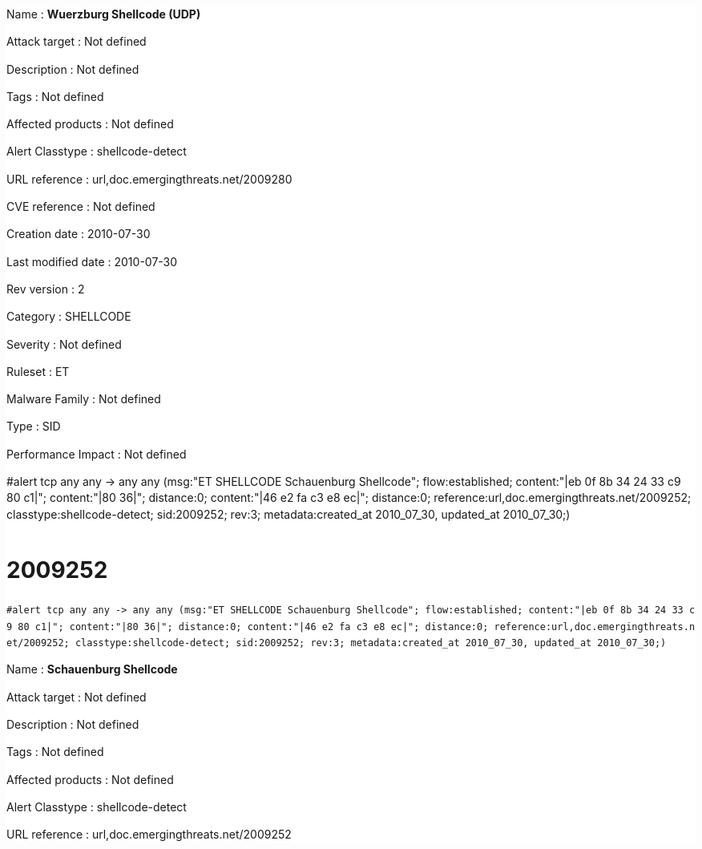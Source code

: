 Name : **Wuerzburg Shellcode (UDP)** 

Attack target : Not defined

Description : Not defined

Tags : Not defined

Affected products : Not defined

Alert Classtype : shellcode-detect

URL reference : url,doc.emergingthreats.net/2009280

CVE reference : Not defined

Creation date : 2010-07-30

Last modified date : 2010-07-30

Rev version : 2

Category : SHELLCODE

Severity : Not defined

Ruleset : ET

Malware Family : Not defined

Type : SID

Performance Impact : Not defined



#alert tcp any any -> any any (msg:"ET SHELLCODE Schauenburg Shellcode"; flow:established; content:"|eb 0f 8b 34 24 33 c9 80 c1|"; content:"|80 36|"; distance:0; content:"|46 e2 fa c3 e8 ec|"; distance:0; reference:url,doc.emergingthreats.net/2009252; classtype:shellcode-detect; sid:2009252; rev:3; metadata:created_at 2010_07_30, updated_at 2010_07_30;)

# 2009252
`#alert tcp any any -> any any (msg:"ET SHELLCODE Schauenburg Shellcode"; flow:established; content:"|eb 0f 8b 34 24 33 c9 80 c1|"; content:"|80 36|"; distance:0; content:"|46 e2 fa c3 e8 ec|"; distance:0; reference:url,doc.emergingthreats.net/2009252; classtype:shellcode-detect; sid:2009252; rev:3; metadata:created_at 2010_07_30, updated_at 2010_07_30;)
` 

Name : **Schauenburg Shellcode** 

Attack target : Not defined

Description : Not defined

Tags : Not defined

Affected products : Not defined

Alert Classtype : shellcode-detect

URL reference : url,doc.emergingthreats.net/2009252
